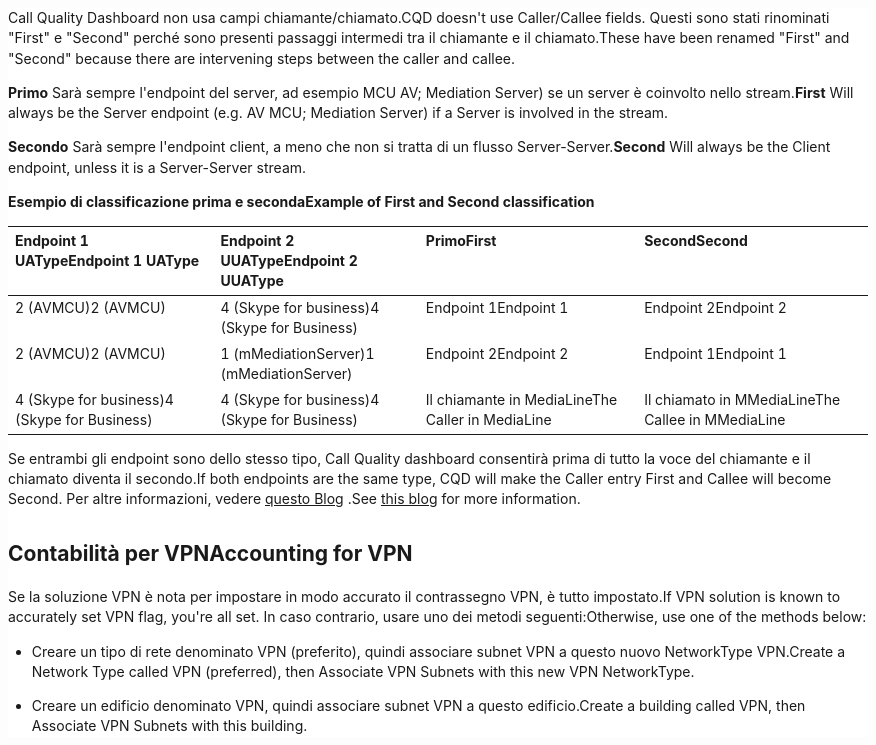 <span data-ttu-id="5edd9-352">Call Quality Dashboard non usa campi chiamante/chiamato.</span><span class="sxs-lookup"><span data-stu-id="5edd9-352">CQD doesn't use Caller/Callee fields.</span></span> <span data-ttu-id="5edd9-353">Questi sono stati rinominati "First" e "Second" perché sono presenti passaggi intermedi tra il chiamante e il chiamato.</span><span class="sxs-lookup"><span data-stu-id="5edd9-353">These have been renamed "First" and "Second" because there are intervening steps between the caller and callee.</span></span>
  
 <span data-ttu-id="5edd9-354">**Primo** Sarà sempre l'endpoint del server, ad esempio MCU AV; Mediation Server) se un server è coinvolto nello stream.</span><span class="sxs-lookup"><span data-stu-id="5edd9-354">**First** Will always be the Server endpoint (e.g. AV MCU; Mediation Server) if a Server is involved in the stream.</span></span>
  
 <span data-ttu-id="5edd9-355">**Secondo** Sarà sempre l'endpoint client, a meno che non si tratta di un flusso Server-Server.</span><span class="sxs-lookup"><span data-stu-id="5edd9-355">**Second** Will always be the Client endpoint, unless it is a Server-Server stream.</span></span>
  
<span data-ttu-id="5edd9-356">**Esempio di classificazione prima e seconda**</span><span class="sxs-lookup"><span data-stu-id="5edd9-356">**Example of First and Second classification**</span></span>

|<span data-ttu-id="5edd9-357">**Endpoint 1 UAType**</span><span class="sxs-lookup"><span data-stu-id="5edd9-357">**Endpoint 1 UAType**</span></span>|<span data-ttu-id="5edd9-358">**Endpoint 2 UUAType**</span><span class="sxs-lookup"><span data-stu-id="5edd9-358">**Endpoint 2 UUAType**</span></span>|<span data-ttu-id="5edd9-359">**Primo**</span><span class="sxs-lookup"><span data-stu-id="5edd9-359">**First**</span></span>|<span data-ttu-id="5edd9-360">**Second**</span><span class="sxs-lookup"><span data-stu-id="5edd9-360">**Second**</span></span>|
|:-----|:-----|:-----|:-----|
|<span data-ttu-id="5edd9-361">2 (AVMCU)</span><span class="sxs-lookup"><span data-stu-id="5edd9-361">2 (AVMCU)</span></span>  <br/> |<span data-ttu-id="5edd9-362">4 (Skype for business)</span><span class="sxs-lookup"><span data-stu-id="5edd9-362">4 (Skype for Business)</span></span>  <br/> |<span data-ttu-id="5edd9-363">Endpoint 1</span><span class="sxs-lookup"><span data-stu-id="5edd9-363">Endpoint 1</span></span>  <br/> |<span data-ttu-id="5edd9-364">Endpoint 2</span><span class="sxs-lookup"><span data-stu-id="5edd9-364">Endpoint 2</span></span>  <br/> |
|<span data-ttu-id="5edd9-365">2 (AVMCU)</span><span class="sxs-lookup"><span data-stu-id="5edd9-365">2 (AVMCU)</span></span>  <br/> |<span data-ttu-id="5edd9-366">1 (mMediationServer)</span><span class="sxs-lookup"><span data-stu-id="5edd9-366">1 (mMediationServer)</span></span>  <br/> |<span data-ttu-id="5edd9-367">Endpoint 2</span><span class="sxs-lookup"><span data-stu-id="5edd9-367">Endpoint 2</span></span>  <br/> |<span data-ttu-id="5edd9-368">Endpoint 1</span><span class="sxs-lookup"><span data-stu-id="5edd9-368">Endpoint 1</span></span>  <br/> |
|<span data-ttu-id="5edd9-369">4 (Skype for business)</span><span class="sxs-lookup"><span data-stu-id="5edd9-369">4 (Skype for Business)</span></span>  <br/> |<span data-ttu-id="5edd9-370">4 (Skype for business)</span><span class="sxs-lookup"><span data-stu-id="5edd9-370">4 (Skype for Business)</span></span>  <br/> |<span data-ttu-id="5edd9-371">Il chiamante in MediaLine</span><span class="sxs-lookup"><span data-stu-id="5edd9-371">The Caller in MediaLine</span></span>  <br/> |<span data-ttu-id="5edd9-372">Il chiamato in MMediaLine</span><span class="sxs-lookup"><span data-stu-id="5edd9-372">The Callee in MMediaLine</span></span>  <br/> |
   
<span data-ttu-id="5edd9-373">Se entrambi gli endpoint sono dello stesso tipo, Call Quality dashboard consentirà prima di tutto la voce del chiamante e il chiamato diventa il secondo.</span><span class="sxs-lookup"><span data-stu-id="5edd9-373">If both endpoints are the same type, CQD will make the Caller entry First and Callee will become Second.</span></span> <span data-ttu-id="5edd9-374">Per altre informazioni, vedere [questo Blog](https://blogs.technet.com/b/jenstr/archive/2015/05/22/call-quality-dashboard-tips-and-tricks.aspx) .</span><span class="sxs-lookup"><span data-stu-id="5edd9-374">See [this blog](https://blogs.technet.com/b/jenstr/archive/2015/05/22/call-quality-dashboard-tips-and-tricks.aspx) for more information.</span></span>
  
## <a name="accounting-for-vpn"></a><span data-ttu-id="5edd9-375">Contabilità per VPN</span><span class="sxs-lookup"><span data-stu-id="5edd9-375">Accounting for VPN</span></span>

<span data-ttu-id="5edd9-376">Se la soluzione VPN è nota per impostare in modo accurato il contrassegno VPN, è tutto impostato.</span><span class="sxs-lookup"><span data-stu-id="5edd9-376">If VPN solution is known to accurately set VPN flag, you're all set.</span></span> <span data-ttu-id="5edd9-377">In caso contrario, usare uno dei metodi seguenti:</span><span class="sxs-lookup"><span data-stu-id="5edd9-377">Otherwise, use one of the methods below:</span></span>
  
- <span data-ttu-id="5edd9-378">Creare un tipo di rete denominato VPN (preferito), quindi associare subnet VPN a questo nuovo NetworkType VPN.</span><span class="sxs-lookup"><span data-stu-id="5edd9-378">Create a Network Type called VPN (preferred), then Associate VPN Subnets with this new VPN NetworkType.</span></span>
    
- <span data-ttu-id="5edd9-379">Creare un edificio denominato VPN, quindi associare subnet VPN a questo edificio.</span><span class="sxs-lookup"><span data-stu-id="5edd9-379">Create a building called VPN, then Associate VPN Subnets with this building.</span></span> 
    